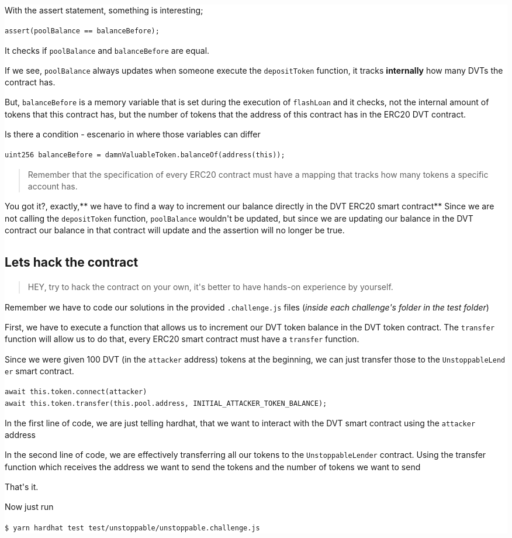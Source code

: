 With the assert statement, something is interesting;

```plaintext
assert(poolBalance == balanceBefore);
```

It checks if `poolBalance` and `balanceBefore` are equal.

If we see, `poolBalance` always updates when someone execute the `depositToken` function, it tracks **internally** how many DVTs the contract has.

But, `balanceBefore` is a memory variable that is set during the execution of `flashLoan` and it checks, not the internal amount of tokens that this contract has, but the number of tokens that the address of this contract has in the ERC20 DVT contract.

Is there a condition - escenario in where those variables can differ

```solidity
uint256 balanceBefore = damnValuableToken.balanceOf(address(this));
```

> Remember that the specification of every ERC20 contract must have a mapping that tracks how many tokens a specific account has.

You got it?, exactly,\*\* we have to find a way to increment our balance directly in the DVT ERC20 smart contract\*\* Since we are not calling the `depositToken` function, `poolBalance` wouldn't be updated, but since we are updating our balance in the DVT contract our balance in that contract will update and the assertion will no longer be true.

## Lets hack the contract

> HEY, try to hack the contract on your own, it's better to have hands-on experience by yourself.

Remember we have to code our solutions in the provided `.challenge.js` files (*inside each challenge's folder in the test folder*)

First, we have to execute a function that allows us to increment our DVT token balance in the DVT token contract. The `transfer` function will allow us to do that, every ERC20 smart contract must have a `transfer` function.

Since we were given 100 DVT (in the `attacker` address) tokens at the beginning, we can just transfer those to the `UnstoppableLender` smart contract.

```plaintext
await this.token.connect(attacker)
await this.token.transfer(this.pool.address, INITIAL_ATTACKER_TOKEN_BALANCE);
```

In the first line of code, we are just telling hardhat, that we want to interact with the DVT smart contract using the `attacker` address

In the second line of code, we are effectively transferring all our tokens to the `UnstoppableLender` contract. Using the transfer function which receives the address we want to send the tokens and the number of tokens we want to send

That's it.

Now just run

```plaintext
$ yarn hardhat test test/unstoppable/unstoppable.challenge.js
```
